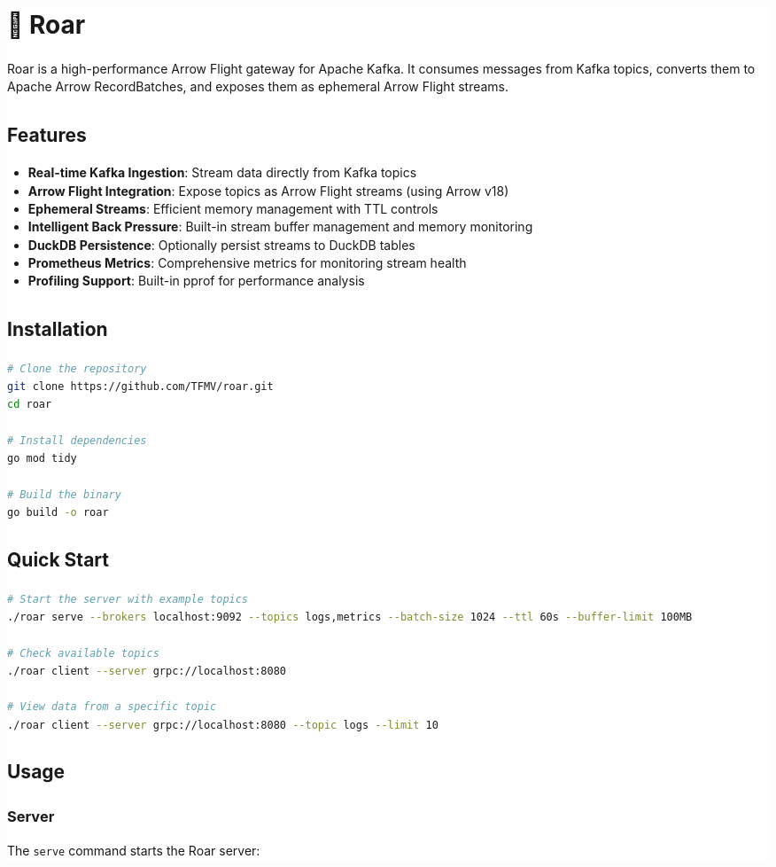 # 🦁 Roar

Roar is a high-performance Arrow Flight gateway for Apache Kafka. It consumes messages from Kafka topics, converts them to Apache Arrow RecordBatches, and exposes them as ephemeral Arrow Flight streams.

## Features

- **Real-time Kafka Ingestion**: Stream data directly from Kafka topics
- **Arrow Flight Integration**: Expose topics as Arrow Flight streams (using Arrow v18)
- **Ephemeral Streams**: Efficient memory management with TTL controls
- **Intelligent Back Pressure**: Built-in stream buffer management and memory monitoring
- **DuckDB Persistence**: Optionally persist streams to DuckDB tables
- **Prometheus Metrics**: Comprehensive metrics for monitoring stream health
- **Profiling Support**: Built-in pprof for performance analysis

## Installation

```bash
# Clone the repository
git clone https://github.com/TFMV/roar.git
cd roar

# Install dependencies
go mod tidy

# Build the binary
go build -o roar
```

## Quick Start

```bash
# Start the server with example topics
./roar serve --brokers localhost:9092 --topics logs,metrics --batch-size 1024 --ttl 60s --buffer-limit 100MB

# Check available topics
./roar client --server grpc://localhost:8080

# View data from a specific topic
./roar client --server grpc://localhost:8080 --topic logs --limit 10
```

## Usage

### Server

The `serve` command starts the Roar server:
